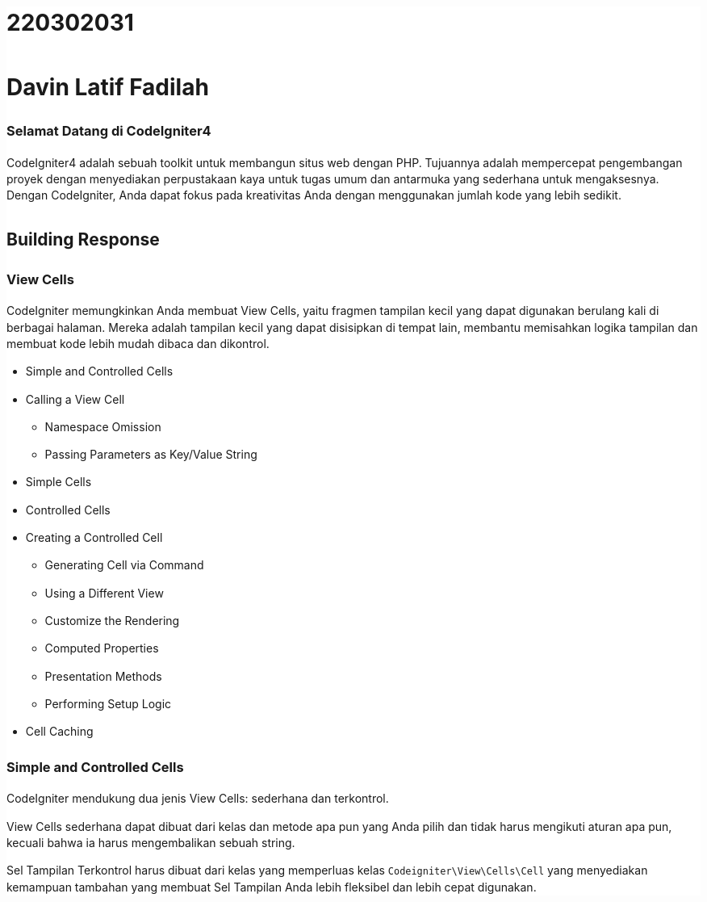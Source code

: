 # 220302031
# Davin Latif Fadilah


### Selamat Datang di CodeIgniter4
CodeIgniter4 adalah sebuah toolkit untuk membangun situs web dengan PHP. Tujuannya adalah mempercepat pengembangan proyek dengan menyediakan perpustakaan kaya untuk tugas umum dan antarmuka yang sederhana untuk mengaksesnya. Dengan CodeIgniter, Anda dapat fokus pada kreativitas Anda dengan menggunakan jumlah kode yang lebih sedikit.


## Building Response

### View Cells

CodeIgniter memungkinkan Anda membuat View Cells, yaitu fragmen tampilan kecil yang dapat digunakan berulang kali di berbagai halaman. Mereka adalah tampilan kecil yang dapat disisipkan di tempat lain, membantu memisahkan logika tampilan dan membuat kode lebih mudah dibaca dan dikontrol.
 - Simple and Controlled Cells
 - Calling a View Cell

   - Namespace Omission

   - Passing Parameters as    Key/Value String

 - Simple Cells

 - Controlled Cells

 - Creating a Controlled Cell

   - Generating Cell via Command

   - Using a Different View

   - Customize the Rendering

   - Computed Properties

   - Presentation Methods

   - Performing Setup Logic

 - Cell Caching

 ### Simple and Controlled Cells

CodeIgniter mendukung dua jenis View Cells: sederhana dan terkontrol.

View Cells sederhana dapat dibuat dari kelas dan metode apa pun yang Anda pilih dan tidak harus mengikuti aturan apa pun, kecuali bahwa ia harus mengembalikan sebuah string.

Sel Tampilan Terkontrol harus dibuat dari kelas yang memperluas kelas `Codeigniter\View\Cells\Cell` yang menyediakan kemampuan tambahan yang membuat Sel Tampilan Anda lebih fleksibel dan lebih cepat digunakan.
